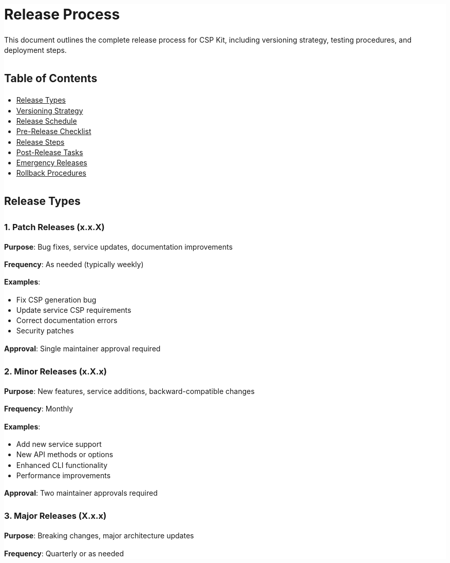 # Release Process

This document outlines the complete release process for CSP Kit, including versioning strategy, testing procedures, and deployment steps.

## Table of Contents

- [Release Types](#release-types)
- [Versioning Strategy](#versioning-strategy)
- [Release Schedule](#release-schedule)
- [Pre-Release Checklist](#pre-release-checklist)
- [Release Steps](#release-steps)
- [Post-Release Tasks](#post-release-tasks)
- [Emergency Releases](#emergency-releases)
- [Rollback Procedures](#rollback-procedures)

## Release Types

### 1. Patch Releases (x.x.X)

**Purpose**: Bug fixes, service updates, documentation improvements

**Frequency**: As needed (typically weekly)

**Examples**:

- Fix CSP generation bug
- Update service CSP requirements
- Correct documentation errors
- Security patches

**Approval**: Single maintainer approval required

### 2. Minor Releases (x.X.x)

**Purpose**: New features, service additions, backward-compatible changes

**Frequency**: Monthly

**Examples**:

- Add new service support
- New API methods or options
- Enhanced CLI functionality
- Performance improvements

**Approval**: Two maintainer approvals required

### 3. Major Releases (X.x.x)

**Purpose**: Breaking changes, major architecture updates

**Frequency**: Quarterly or as needed
